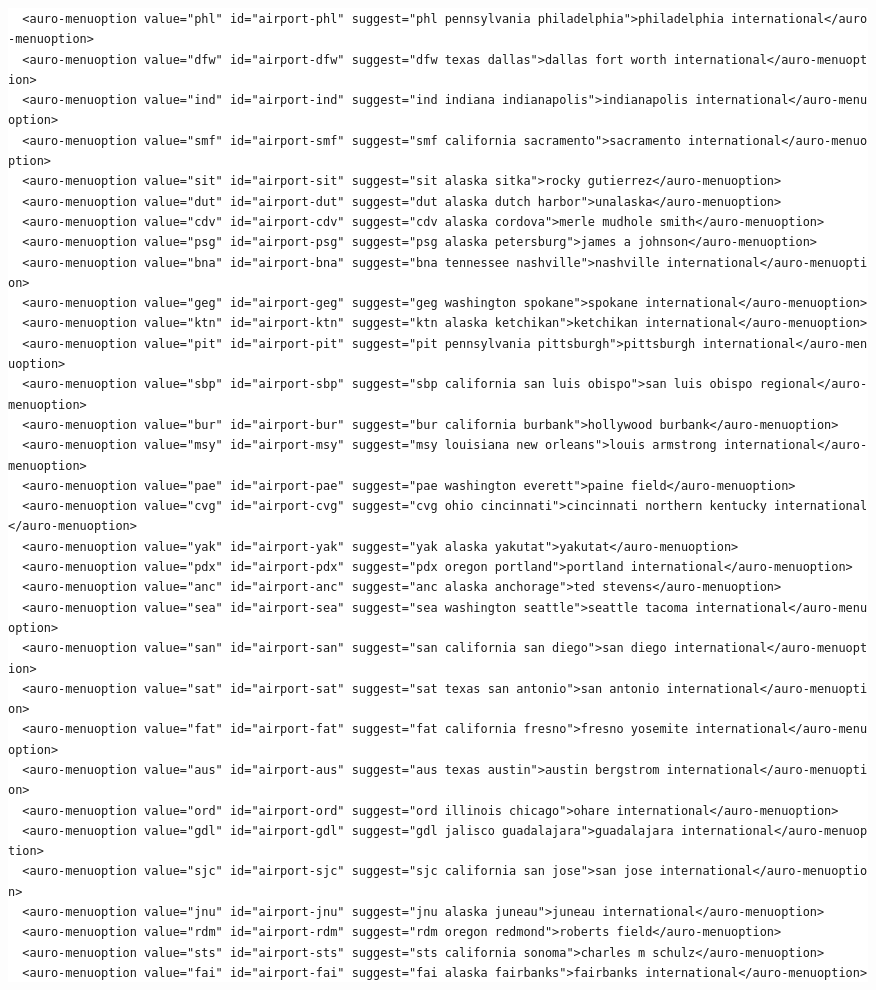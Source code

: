       <auro-menuoption value="phl" id="airport-phl" suggest="phl pennsylvania philadelphia">philadelphia international</auro-menuoption>
      <auro-menuoption value="dfw" id="airport-dfw" suggest="dfw texas dallas">dallas fort worth international</auro-menuoption>
      <auro-menuoption value="ind" id="airport-ind" suggest="ind indiana indianapolis">indianapolis international</auro-menuoption>
      <auro-menuoption value="smf" id="airport-smf" suggest="smf california sacramento">sacramento international</auro-menuoption>
      <auro-menuoption value="sit" id="airport-sit" suggest="sit alaska sitka">rocky gutierrez</auro-menuoption>
      <auro-menuoption value="dut" id="airport-dut" suggest="dut alaska dutch harbor">unalaska</auro-menuoption>
      <auro-menuoption value="cdv" id="airport-cdv" suggest="cdv alaska cordova">merle mudhole smith</auro-menuoption>
      <auro-menuoption value="psg" id="airport-psg" suggest="psg alaska petersburg">james a johnson</auro-menuoption>
      <auro-menuoption value="bna" id="airport-bna" suggest="bna tennessee nashville">nashville international</auro-menuoption>
      <auro-menuoption value="geg" id="airport-geg" suggest="geg washington spokane">spokane international</auro-menuoption>
      <auro-menuoption value="ktn" id="airport-ktn" suggest="ktn alaska ketchikan">ketchikan international</auro-menuoption>
      <auro-menuoption value="pit" id="airport-pit" suggest="pit pennsylvania pittsburgh">pittsburgh international</auro-menuoption>
      <auro-menuoption value="sbp" id="airport-sbp" suggest="sbp california san luis obispo">san luis obispo regional</auro-menuoption>
      <auro-menuoption value="bur" id="airport-bur" suggest="bur california burbank">hollywood burbank</auro-menuoption>
      <auro-menuoption value="msy" id="airport-msy" suggest="msy louisiana new orleans">louis armstrong international</auro-menuoption>
      <auro-menuoption value="pae" id="airport-pae" suggest="pae washington everett">paine field</auro-menuoption>
      <auro-menuoption value="cvg" id="airport-cvg" suggest="cvg ohio cincinnati">cincinnati northern kentucky international</auro-menuoption>
      <auro-menuoption value="yak" id="airport-yak" suggest="yak alaska yakutat">yakutat</auro-menuoption>
      <auro-menuoption value="pdx" id="airport-pdx" suggest="pdx oregon portland">portland international</auro-menuoption>
      <auro-menuoption value="anc" id="airport-anc" suggest="anc alaska anchorage">ted stevens</auro-menuoption>
      <auro-menuoption value="sea" id="airport-sea" suggest="sea washington seattle">seattle tacoma international</auro-menuoption>
      <auro-menuoption value="san" id="airport-san" suggest="san california san diego">san diego international</auro-menuoption>
      <auro-menuoption value="sat" id="airport-sat" suggest="sat texas san antonio">san antonio international</auro-menuoption>
      <auro-menuoption value="fat" id="airport-fat" suggest="fat california fresno">fresno yosemite international</auro-menuoption>
      <auro-menuoption value="aus" id="airport-aus" suggest="aus texas austin">austin bergstrom international</auro-menuoption>
      <auro-menuoption value="ord" id="airport-ord" suggest="ord illinois chicago">ohare international</auro-menuoption>
      <auro-menuoption value="gdl" id="airport-gdl" suggest="gdl jalisco guadalajara">guadalajara international</auro-menuoption>
      <auro-menuoption value="sjc" id="airport-sjc" suggest="sjc california san jose">san jose international</auro-menuoption>
      <auro-menuoption value="jnu" id="airport-jnu" suggest="jnu alaska juneau">juneau international</auro-menuoption>
      <auro-menuoption value="rdm" id="airport-rdm" suggest="rdm oregon redmond">roberts field</auro-menuoption>
      <auro-menuoption value="sts" id="airport-sts" suggest="sts california sonoma">charles m schulz</auro-menuoption>
      <auro-menuoption value="fai" id="airport-fai" suggest="fai alaska fairbanks">fairbanks international</auro-menuoption>